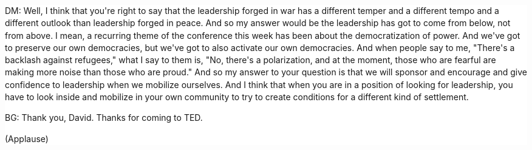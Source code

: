 DM: Well, I think that you&#39;re right to say
that the leadership forged in war
has a different temper
and a different tempo
and a different outlook
than leadership forged in peace.
And so my answer would be
the leadership has got to come from below,
not from above.
I mean, a recurring theme
of the conference this week
has been about
the democratization of power.
And we&#39;ve got to preserve
our own democracies,
but we&#39;ve got to also activate
our own democracies.
And when people say to me,
&quot;There&#39;s a backlash against refugees,&quot;
what I say to them is,
&quot;No, there&#39;s a polarization,
and at the moment,
those who are fearful
are making more noise
than those who are proud.&quot;
And so my answer to your question
is that we will sponsor and encourage
and give confidence to leadership
when we mobilize ourselves.
And I think that when you are
in a position of looking for leadership,
you have to look inside
and mobilize in your own community
to try to create conditions
for a different kind of settlement.

BG: Thank you, David.
Thanks for coming to TED.

(Applause)

